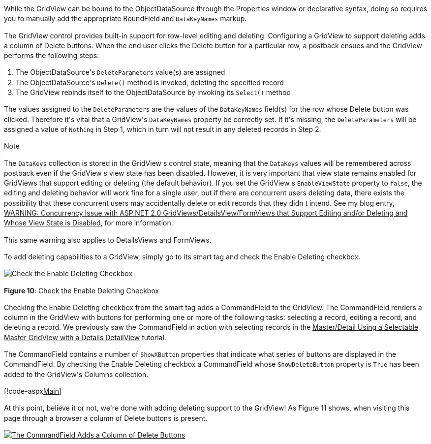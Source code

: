 While the GridView can be bound to the ObjectDataSource through the Properties window or declarative syntax, doing so requires you to manually add the appropriate BoundField and `DataKeyNames` markup.

The GridView control provides built-in support for row-level editing and deleting. Configuring a GridView to support deleting adds a column of Delete buttons. When the end user clicks the Delete button for a particular row, a postback ensues and the GridView performs the following steps:

1. The ObjectDataSource's `DeleteParameters` value(s) are assigned
2. The ObjectDataSource's `Delete()` method is invoked, deleting the specified record
3. The GridView rebinds itself to the ObjectDataSource by invoking its `Select()` method

The values assigned to the `DeleteParameters` are the values of the `DataKeyNames` field(s) for the row whose Delete button was clicked. Therefore it's vital that a GridView's `DataKeyNames` property be correctly set. If it's missing, the `DeleteParameters` will be assigned a value of `Nothing` in Step 1, which in turn will not result in any deleted records in Step 2.

> [!NOTE]
> The `DataKeys` collection is stored in the GridView s control state, meaning that the `DataKeys` values will be remembered across postback even if the GridView s view state has been disabled. However, it is very important that view state remains enabled for GridViews that support editing or deleting (the default behavior). If you set the GridView s `EnableViewState` property to `false`, the editing and deleting behavior will work fine for a single user, but if there are concurrent users deleting data, there exists the possibility that these concurrent users may accidentally delete or edit records that they didn t intend. See my blog entry, [WARNING: Concurrency Issue with ASP.NET 2.0 GridViews/DetailsView/FormViews that Support Editing and/or Deleting and Whose View State is Disabled](http://scottonwriting.net/sowblog/posts/10054.aspx), for more information.


This same warning also applies to DetailsViews and FormViews.

To add deleting capabilities to a GridView, simply go to its smart tag and check the Enable Deleting checkbox.


![Check the Enable Deleting Checkbox](an-overview-of-inserting-updating-and-deleting-data-vb/_static/image24.png)

**Figure 10**: Check the Enable Deleting Checkbox


Checking the Enable Deleting checkbox from the smart tag adds a CommandField to the GridView. The CommandField renders a column in the GridView with buttons for performing one or more of the following tasks: selecting a record, editing a record, and deleting a record. We previously saw the CommandField in action with selecting records in the [Master/Detail Using a Selectable Master GridView with a Details DetailView](../masterdetail/master-detail-using-a-selectable-master-gridview-with-a-details-detailview-cs.md) tutorial.

The CommandField contains a number of `ShowXButton` properties that indicate what series of buttons are displayed in the CommandField. By checking the Enable Deleting checkbox a CommandField whose `ShowDeleteButton` property is `True` has been added to the GridView's Columns collection.


[!code-aspx[Main](an-overview-of-inserting-updating-and-deleting-data-vb/samples/sample5.aspx)]

At this point, believe it or not, we're done with adding deleting support to the GridView! As Figure 11 shows, when visiting this page through a browser a column of Delete buttons is present.


[![The CommandField Adds a Column of Delete Buttons](an-overview-of-inserting-updating-and-deleting-data-vb/_static/image26.png)](an-overview-of-inserting-updating-and-deleting-data-vb/_static/image25.png)
